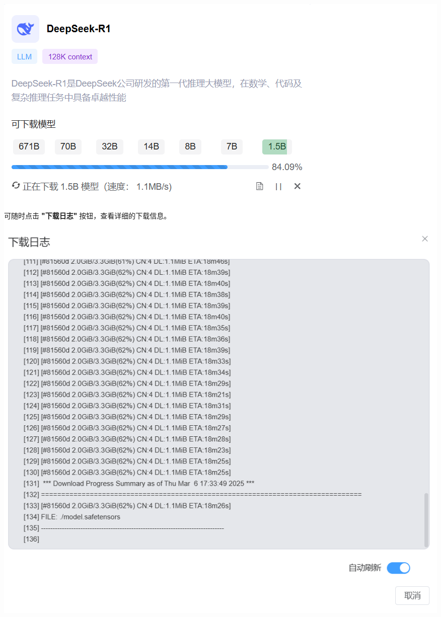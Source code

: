 ![](images/user_guide/image-15.png)

可随时点击 **"下载日志"** 按钮，查看详细的下载信息。

![](images/user_guide/image-18.png)
